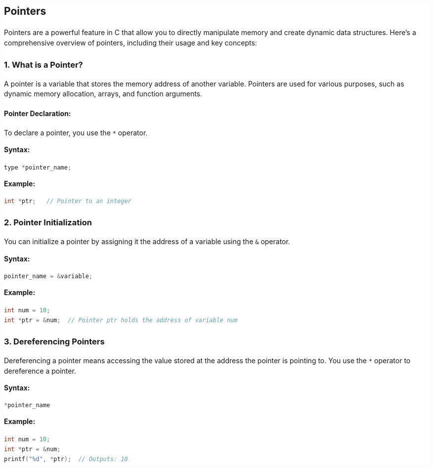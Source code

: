 
## Pointers

Pointers are a powerful feature in C that allow you to directly manipulate memory and create dynamic data structures. Here’s a comprehensive overview of pointers, including their usage and key concepts:

### **1. What is a Pointer?**

A pointer is a variable that stores the memory address of another variable. Pointers are used for various purposes, such as dynamic memory allocation, arrays, and function arguments.

#### **Pointer Declaration:**

To declare a pointer, you use the `*` operator.

**Syntax:**

```cpp
type *pointer_name;
```

**Example:**

```cpp
int *ptr;   // Pointer to an integer
```

### **2. Pointer Initialization**

You can initialize a pointer by assigning it the address of a variable using the `&` operator.

**Syntax:**

```cpp
pointer_name = &variable;
```

**Example:**

```cpp
int num = 10;
int *ptr = &num;  // Pointer ptr holds the address of variable num
```

### **3. Dereferencing Pointers**

Dereferencing a pointer means accessing the value stored at the address the pointer is pointing to. You use the `*` operator to dereference a pointer.

**Syntax:**

```cpp
*pointer_name
```

**Example:**

```cpp
int num = 10;
int *ptr = &num;
printf("%d", *ptr);  // Outputs: 10
```

